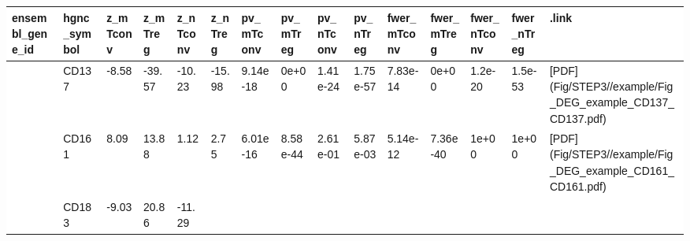

<table class=" lightable-paper lightable-striped" style="font-family: Helvetica; width: auto !important; margin-left: auto; margin-right: auto;">
 <thead>
  <tr>
   <th style="text-align:left;"> ensembl_gene_id </th>
   <th style="text-align:left;"> hgnc_symbol </th>
   <th style="text-align:left;"> z_mTconv </th>
   <th style="text-align:left;"> z_mTreg </th>
   <th style="text-align:left;"> z_nTconv </th>
   <th style="text-align:left;"> z_nTreg </th>
   <th style="text-align:left;"> pv_mTconv </th>
   <th style="text-align:left;"> pv_mTreg </th>
   <th style="text-align:left;"> pv_nTconv </th>
   <th style="text-align:left;"> pv_nTreg </th>
   <th style="text-align:left;"> fwer_mTconv </th>
   <th style="text-align:left;"> fwer_mTreg </th>
   <th style="text-align:left;"> fwer_nTconv </th>
   <th style="text-align:left;"> fwer_nTreg </th>
   <th style="text-align:left;"> .link </th>
  </tr>
 </thead>
<tbody>
  <tr>
   <td style="text-align:left;font-weight: bold;">  </td>
   <td style="text-align:left;"> CD137 </td>
   <td style="text-align:left;"> -8.58 </td>
   <td style="text-align:left;"> -39.57 </td>
   <td style="text-align:left;"> -10.23 </td>
   <td style="text-align:left;"> -15.98 </td>
   <td style="text-align:left;"> 9.14e-18 </td>
   <td style="text-align:left;"> 0e+00 </td>
   <td style="text-align:left;"> 1.41e-24 </td>
   <td style="text-align:left;"> 1.75e-57 </td>
   <td style="text-align:left;"> 7.83e-14 </td>
   <td style="text-align:left;"> 0e+00 </td>
   <td style="text-align:left;"> 1.2e-20 </td>
   <td style="text-align:left;"> 1.5e-53 </td>
   <td style="text-align:left;"> [PDF](Fig/STEP3//example/Fig_DEG_example_CD137_CD137.pdf) </td>
  </tr>
  <tr>
   <td style="text-align:left;font-weight: bold;">  </td>
   <td style="text-align:left;"> CD161 </td>
   <td style="text-align:left;"> 8.09 </td>
   <td style="text-align:left;"> 13.88 </td>
   <td style="text-align:left;"> 1.12 </td>
   <td style="text-align:left;"> 2.75 </td>
   <td style="text-align:left;"> 6.01e-16 </td>
   <td style="text-align:left;"> 8.58e-44 </td>
   <td style="text-align:left;"> 2.61e-01 </td>
   <td style="text-align:left;"> 5.87e-03 </td>
   <td style="text-align:left;"> 5.14e-12 </td>
   <td style="text-align:left;"> 7.36e-40 </td>
   <td style="text-align:left;"> 1e+00 </td>
   <td style="text-align:left;"> 1e+00 </td>
   <td style="text-align:left;"> [PDF](Fig/STEP3//example/Fig_DEG_example_CD161_CD161.pdf) </td>
  </tr>
  <tr>
   <td style="text-align:left;font-weight: bold;">  </td>
   <td style="text-align:left;"> CD183 </td>
   <td style="text-align:left;"> -9.03 </td>
   <td style="text-align:left;"> 20.86 </td>
   <td style="text-align:left;"> -11.29 </td>